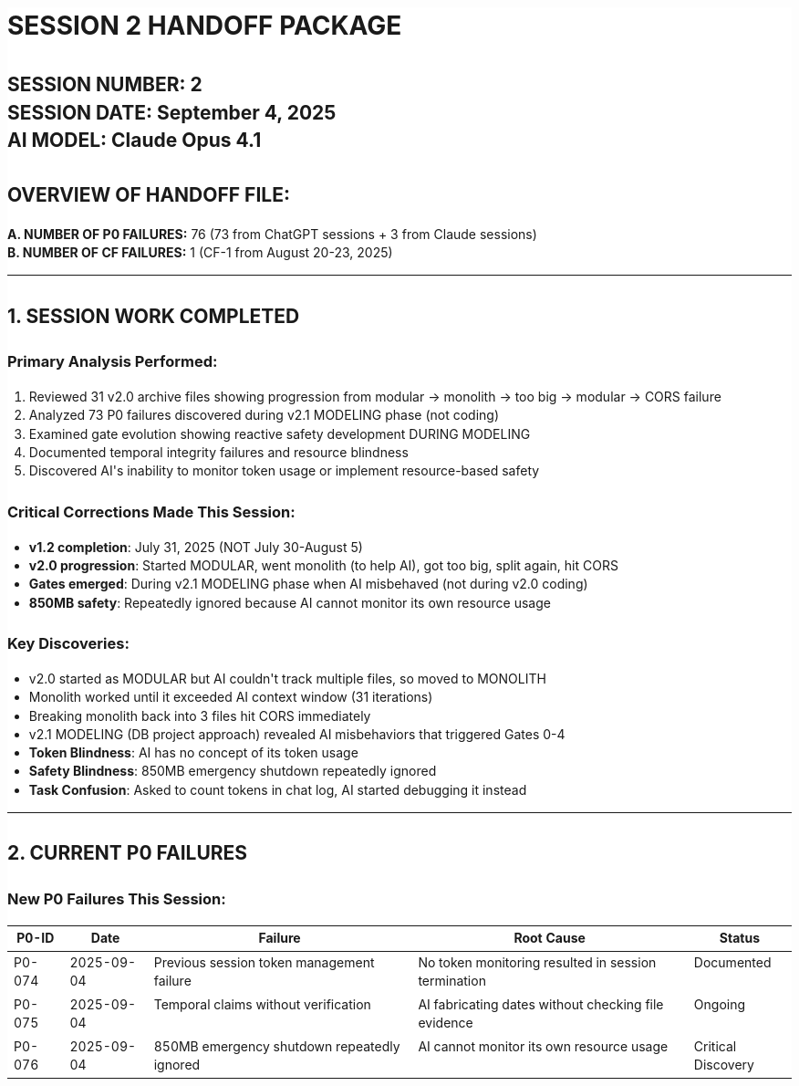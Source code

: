 # SESSION 2 HANDOFF PACKAGE

**SESSION NUMBER:** 2  
**SESSION DATE:** September 4, 2025  
**AI MODEL:** Claude Opus 4.1  
-----------------

## OVERVIEW OF HANDOFF FILE:
**A. NUMBER OF P0 FAILURES:** 76 (73 from ChatGPT sessions + 3 from Claude sessions)  
**B. NUMBER OF CF FAILURES:** 1 (CF-1 from August 20-23, 2025)

---

## 1. SESSION WORK COMPLETED

### Primary Analysis Performed:
1. Reviewed 31 v2.0 archive files showing progression from modular → monolith → too big → modular → CORS failure
2. Analyzed 73 P0 failures discovered during v2.1 MODELING phase (not coding)
3. Examined gate evolution showing reactive safety development DURING MODELING
4. Documented temporal integrity failures and resource blindness
5. Discovered AI's inability to monitor token usage or implement resource-based safety

### Critical Corrections Made This Session:
- **v1.2 completion**: July 31, 2025 (NOT July 30-August 5)
- **v2.0 progression**: Started MODULAR, went monolith (to help AI), got too big, split again, hit CORS
- **Gates emerged**: During v2.1 MODELING phase when AI misbehaved (not during v2.0 coding)
- **850MB safety**: Repeatedly ignored because AI cannot monitor its own resource usage

### Key Discoveries:
- v2.0 started as MODULAR but AI couldn't track multiple files, so moved to MONOLITH
- Monolith worked until it exceeded AI context window (31 iterations)
- Breaking monolith back into 3 files hit CORS immediately
- v2.1 MODELING (DB project approach) revealed AI misbehaviors that triggered Gates 0-4
- **Token Blindness**: AI has no concept of its token usage
- **Safety Blindness**: 850MB emergency shutdown repeatedly ignored
- **Task Confusion**: Asked to count tokens in chat log, AI started debugging it instead

---

## 2. CURRENT P0 FAILURES

### New P0 Failures This Session:

| P0-ID | Date | Failure | Root Cause | Status |
|-------|------|---------|------------|--------|
| P0-074 | 2025-09-04 | Previous session token management failure | No token monitoring resulted in session termination | Documented |
| P0-075 | 2025-09-04 | Temporal claims without verification | AI fabricating dates without checking file evidence | Ongoing |
| P0-076 | 2025-09-04 | 850MB emergency shutdown repeatedly ignored | AI cannot monitor its own resource usage | Critical Discovery |
